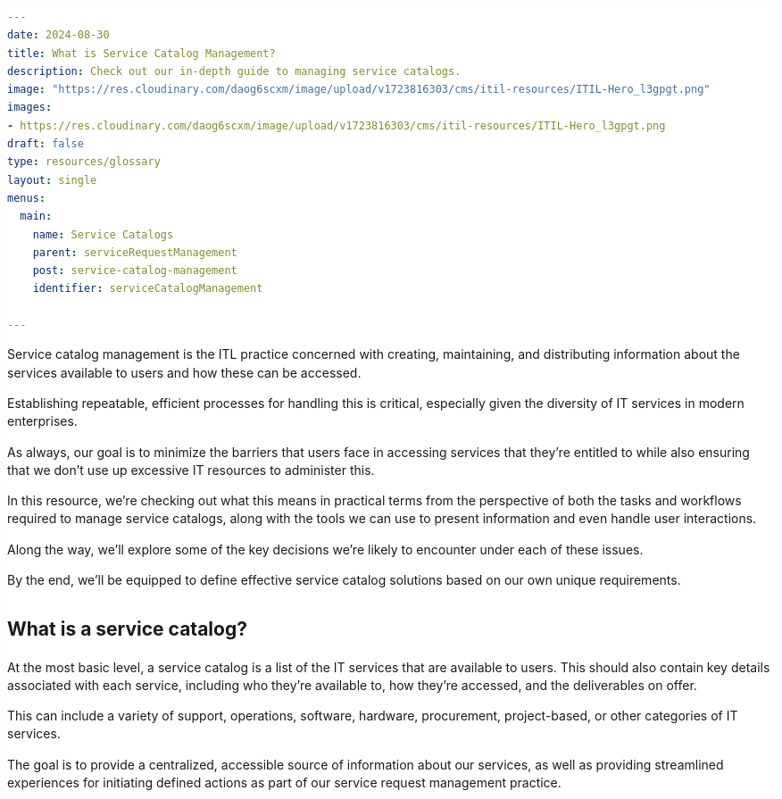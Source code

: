 ```yaml
---
date: 2024-08-30
title: What is Service Catalog Management?
description: Check out our in-depth guide to managing service catalogs.
image: "https://res.cloudinary.com/daog6scxm/image/upload/v1723816303/cms/itil-resources/ITIL-Hero_l3gpgt.png"
images: 
- https://res.cloudinary.com/daog6scxm/image/upload/v1723816303/cms/itil-resources/ITIL-Hero_l3gpgt.png
draft: false
type: resources/glossary
layout: single
menus:
  main:
    name: Service Catalogs
    parent: serviceRequestManagement
    post: service-catalog-management
    identifier: serviceCatalogManagement

---
```


Service catalog management is the ITL practice concerned with creating, maintaining, and distributing information about the services available to users and how these can be accessed.

Establishing repeatable, efficient processes for handling this is critical, especially given the diversity of IT services in modern enterprises.

As always, our goal is to minimize the barriers that users face in accessing services that they’re entitled to while also ensuring that we don’t use up excessive IT resources to administer this.

In this resource, we’re checking out what this means in practical terms from the perspective of both the tasks and workflows required to manage service catalogs, along with the tools we can use to present information and even handle user interactions.

Along the way, we’ll explore some of the key decisions we’re likely to encounter under each of these issues. 

By the end, we’ll be equipped to define effective service catalog solutions based on our own unique requirements.

## What is a service catalog?

At the most basic level, a service catalog is a list of the IT services that are available to users. This should also contain key details associated with each service, including who they’re available to, how they’re accessed, and the deliverables on offer.

This can include a variety of support, operations, software, hardware, procurement, project-based, or other categories of IT services.

The goal is to provide a centralized, accessible source of information about our services, as well as providing streamlined experiences for initiating defined actions as part of our service request management practice.
